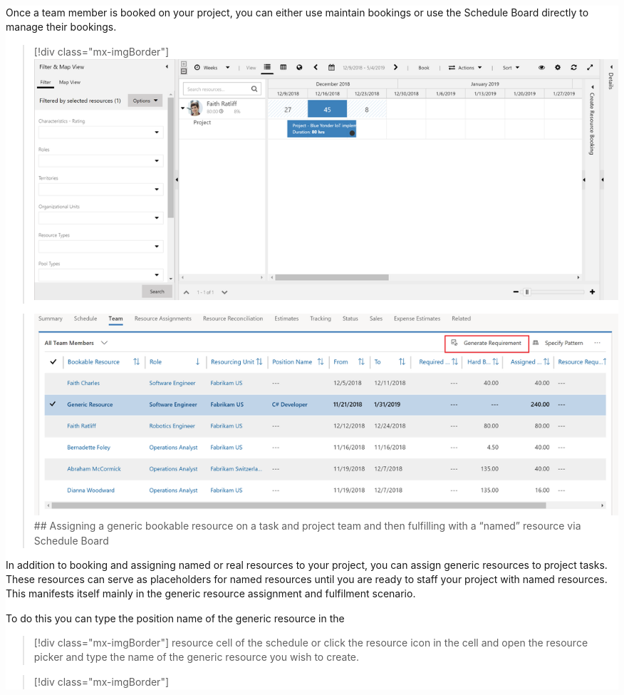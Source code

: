 Once a team member is booked on your project, you can either use maintain
bookings or use the Schedule Board directly to manage their bookings.

> [!div class="mx-imgBorder"] 
> ![Screenshot of maintaining bookings for a team member](../media/RM-how-to-8.png "Screenshot of maintaining bookings for a team member")

> ![Screenshot of generating a requirement for a generic team member](../media/RM-how-to-12.png "Screenshot of generating a requirement for a generic team member")## Assigning a generic bookable resource on a task and project team and then fulfilling with a “named” resource via Schedule Board 

In addition to booking and assigning named or real resources to your project,
you can assign generic resources to project tasks. These resources can serve as placeholders for
named resources until you are ready to staff your project with named resources. This manifests itself
mainly in the generic resource assignment and fulfilment scenario.

To do this you can type the position name of the generic resource in the
> [!div class="mx-imgBorder"] resource cell of the schedule or click the resource icon in the cell and open
the resource picker and type the name of the generic resource you wish to create.

> [!div class="mx-imgBorder"] 